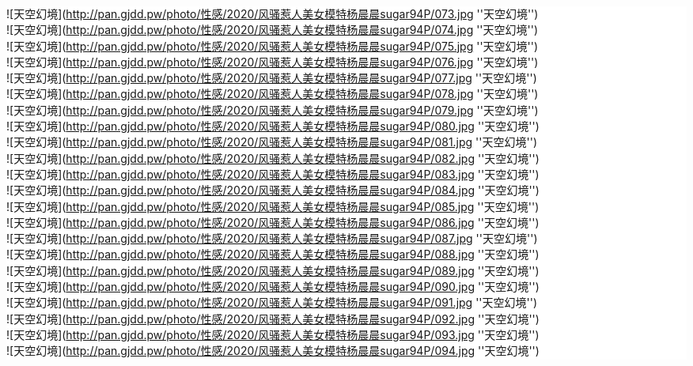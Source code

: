 ![天空幻境](http://pan.gjdd.pw/photo/性感/2020/风骚惹人美女模特杨晨晨sugar94P/073.jpg ''天空幻境'') <br>
![天空幻境](http://pan.gjdd.pw/photo/性感/2020/风骚惹人美女模特杨晨晨sugar94P/074.jpg ''天空幻境'') <br>
![天空幻境](http://pan.gjdd.pw/photo/性感/2020/风骚惹人美女模特杨晨晨sugar94P/075.jpg ''天空幻境'') <br>
![天空幻境](http://pan.gjdd.pw/photo/性感/2020/风骚惹人美女模特杨晨晨sugar94P/076.jpg ''天空幻境'') <br>
![天空幻境](http://pan.gjdd.pw/photo/性感/2020/风骚惹人美女模特杨晨晨sugar94P/077.jpg ''天空幻境'') <br>
![天空幻境](http://pan.gjdd.pw/photo/性感/2020/风骚惹人美女模特杨晨晨sugar94P/078.jpg ''天空幻境'') <br>
![天空幻境](http://pan.gjdd.pw/photo/性感/2020/风骚惹人美女模特杨晨晨sugar94P/079.jpg ''天空幻境'') <br>
![天空幻境](http://pan.gjdd.pw/photo/性感/2020/风骚惹人美女模特杨晨晨sugar94P/080.jpg ''天空幻境'') <br>
![天空幻境](http://pan.gjdd.pw/photo/性感/2020/风骚惹人美女模特杨晨晨sugar94P/081.jpg ''天空幻境'') <br>
![天空幻境](http://pan.gjdd.pw/photo/性感/2020/风骚惹人美女模特杨晨晨sugar94P/082.jpg ''天空幻境'') <br>
![天空幻境](http://pan.gjdd.pw/photo/性感/2020/风骚惹人美女模特杨晨晨sugar94P/083.jpg ''天空幻境'') <br>
![天空幻境](http://pan.gjdd.pw/photo/性感/2020/风骚惹人美女模特杨晨晨sugar94P/084.jpg ''天空幻境'') <br>
![天空幻境](http://pan.gjdd.pw/photo/性感/2020/风骚惹人美女模特杨晨晨sugar94P/085.jpg ''天空幻境'') <br>
![天空幻境](http://pan.gjdd.pw/photo/性感/2020/风骚惹人美女模特杨晨晨sugar94P/086.jpg ''天空幻境'') <br>
![天空幻境](http://pan.gjdd.pw/photo/性感/2020/风骚惹人美女模特杨晨晨sugar94P/087.jpg ''天空幻境'') <br>
![天空幻境](http://pan.gjdd.pw/photo/性感/2020/风骚惹人美女模特杨晨晨sugar94P/088.jpg ''天空幻境'') <br>
![天空幻境](http://pan.gjdd.pw/photo/性感/2020/风骚惹人美女模特杨晨晨sugar94P/089.jpg ''天空幻境'') <br>
![天空幻境](http://pan.gjdd.pw/photo/性感/2020/风骚惹人美女模特杨晨晨sugar94P/090.jpg ''天空幻境'') <br>
![天空幻境](http://pan.gjdd.pw/photo/性感/2020/风骚惹人美女模特杨晨晨sugar94P/091.jpg ''天空幻境'') <br>
![天空幻境](http://pan.gjdd.pw/photo/性感/2020/风骚惹人美女模特杨晨晨sugar94P/092.jpg ''天空幻境'') <br>
![天空幻境](http://pan.gjdd.pw/photo/性感/2020/风骚惹人美女模特杨晨晨sugar94P/093.jpg ''天空幻境'') <br>
![天空幻境](http://pan.gjdd.pw/photo/性感/2020/风骚惹人美女模特杨晨晨sugar94P/094.jpg ''天空幻境'') <br>